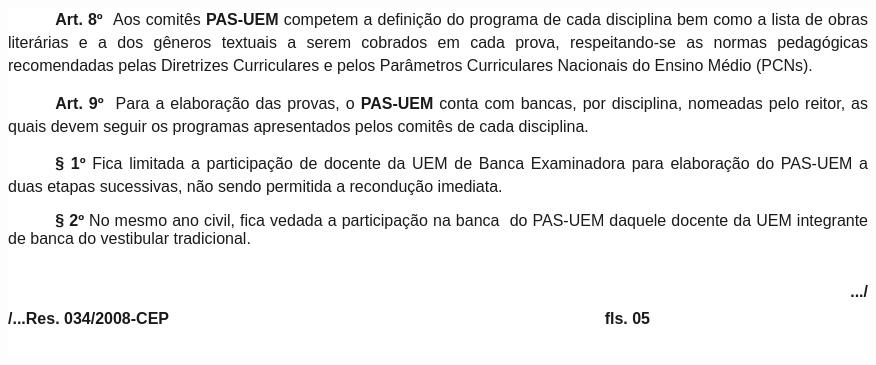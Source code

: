 <p class=MsoNormal style='text-align:justify;text-indent:35.45pt'><b
style='mso-bidi-font-weight:normal'><span style='font-size:12.0pt;font-family:
Arial;mso-no-proof:yes'>Art. 8º</span></b><span style='font-size:12.0pt;
font-family:Arial;mso-no-proof:yes'>&nbsp;&nbsp;Aos comitês <b
style='mso-bidi-font-weight:normal'>PAS-UEM</b> competem a definição do
programa de cada disciplina bem como a lista de obras literárias e a dos
gêneros textuais a serem cobrados em cada prova, respeitando-se as normas
pedagógicas recomendadas pelas Diretrizes Curriculares e pelos Parâmetros
Curriculares Nacionais do Ensino Médio (PCNs).<o:p></o:p></span></p>

<p class=MsoNormal style='text-align:justify;text-indent:35.45pt'><b
style='mso-bidi-font-weight:normal'><span style='font-size:12.0pt;font-family:
Arial;mso-no-proof:yes'>Art. 9º&nbsp;&nbsp;</span></b><span style='font-size:
12.0pt;font-family:Arial;mso-no-proof:yes'>Para a<b style='mso-bidi-font-weight:
normal'> </b>elaboração das provas, o <b style='mso-bidi-font-weight:normal'>PAS-UEM</b>
conta com bancas, por disciplina, nomeadas pelo reitor, as quais devem seguir
os programas apresentados pelos comitês de cada disciplina.<o:p></o:p></span></p>

<p class=MsoBodyText style='text-align:justify;text-indent:35.45pt'><b
style='mso-bidi-font-weight:normal'><span style='font-size:12.0pt;font-family:
Arial;mso-no-proof:yes'>§ 1º </span></b><span style='font-size:12.0pt;
font-family:Arial;mso-no-proof:yes'>Fica limitada a participação de docente da
UEM de Banca Examinadora para elaboração do PAS-UEM a duas etapas sucessivas,
não sendo permitida a recondução imediata.<o:p></o:p></span></p>

<p class=MsoBodyTextIndent2 style='margin:0cm;margin-bottom:.0001pt;text-align:
justify;text-indent:35.45pt;line-height:normal'><b style='mso-bidi-font-weight:
normal'><span style='font-size:12.0pt;font-family:Arial;mso-no-proof:yes'>§ 2º</span></b><span
style='font-size:12.0pt;font-family:Arial;mso-no-proof:yes'> No mesmo ano
civil, fica vedada a participação na banca<span style='mso-spacerun:yes'> 
</span>do PAS-UEM daquele docente da UEM integrante de banca do vestibular
tradicional.<o:p></o:p></span></p>

<p class=MsoNormal style='margin-top:3.0pt;margin-right:0cm;margin-bottom:3.0pt;
margin-left:0cm;text-align:justify;text-indent:35.45pt;text-autospace:ideograph-other'><b
style='mso-bidi-font-weight:normal'><span style='font-size:12.0pt;font-family:
Arial'><o:p>&nbsp;</o:p></span></b></p>

<p class=MsoNormal align=right style='margin-top:3.0pt;margin-right:0cm;
margin-bottom:3.0pt;margin-left:0cm;text-align:right;text-indent:35.45pt;
text-autospace:ideograph-other'><b style='mso-bidi-font-weight:normal'><span
style='font-size:12.0pt;font-family:Arial'>.../<o:p></o:p></span></b></p>

<p class=MsoNormal style='margin-top:3.0pt;margin-right:0cm;margin-bottom:3.0pt;
margin-left:0cm;text-align:justify;text-autospace:ideograph-other'><b
style='mso-bidi-font-weight:normal'><span style='font-size:12.0pt;font-family:
Arial'>/...Res. 034/2008-CEP<span style='mso-tab-count:8'>                                                                                         </span><span
style='mso-spacerun:yes'>         </span>fls. 05<o:p></o:p></span></b></p>

<p class=MsoNormal style='margin-top:3.0pt;margin-right:0cm;margin-bottom:3.0pt;
margin-left:0cm;text-align:justify;text-indent:35.45pt;text-autospace:ideograph-other'><b
style='mso-bidi-font-weight:normal'><span style='font-size:12.0pt;font-family:
Arial'><o:p>&nbsp;</o:p></span></b></p>
